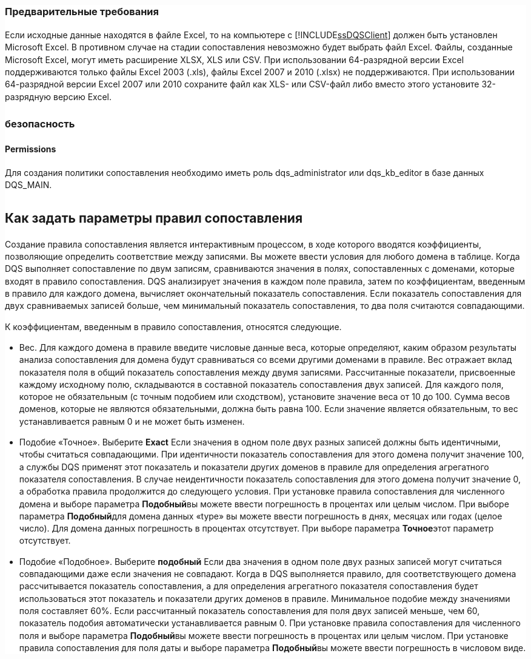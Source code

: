 ###  <a name="Prerequisites"></a> Предварительные требования  
 Если исходные данные находятся в файле Excel, то на компьютере с [!INCLUDE[ssDQSClient](../includes/ssdqsclient-md.md)] должен быть установлен Microsoft Excel. В противном случае на стадии сопоставления невозможно будет выбрать файл Excel. Файлы, созданные Microsoft Excel, могут иметь расширение XLSX, XLS или CSV. При использовании 64-разрядной версии Excel поддерживаются только файлы Excel 2003 (.xls), файлы Excel 2007 и 2010 (.xlsx) не поддерживаются. При использовании 64-разрядной версии Excel 2007 или 2010 сохраните файл как XLS- или CSV-файл либо вместо этого установите 32-разрядную версию Excel.  
  
###  <a name="Security"></a> безопасность  
  
####  <a name="Permissions"></a> Permissions  
 Для создания политики сопоставления необходимо иметь роль dqs_administrator или dqs_kb_editor в базе данных DQS_MAIN.  
  
##  <a name="MatchingRules"></a> Как задать параметры правил сопоставления  
 Создание правила сопоставления является интерактивным процессом, в ходе которого вводятся коэффициенты, позволяющие определить соответствие между записями. Вы можете ввести условия для любого домена в таблице. Когда DQS выполняет сопоставление по двум записям, сравниваются значения в полях, сопоставленных с доменами, которые входят в правило сопоставления. DQS анализирует значения в каждом поле правила, затем по коэффициентам, введенным в правило для каждого домена, вычисляет окончательный показатель сопоставления. Если показатель сопоставления для двух сравниваемых записей больше, чем минимальный показатель сопоставления, то два поля считаются совпадающими.  
  
 К коэффициентам, введенным в правило сопоставления, относятся следующие.  
  
-   Вес. Для каждого домена в правиле введите числовые данные веса, которые определяют, каким образом результаты анализа сопоставления для домена будут сравниваться со всеми другими доменами в правиле. Вес отражает вклад показателя поля в общий показатель сопоставления между двумя записями. Рассчитанные показатели, присвоенные каждому исходному полю, складываются в составной показатель сопоставления двух записей. Для каждого поля, которое не обязательным (с точным подобием или сходством), установите значение веса от 10 до 100. Сумма весов доменов, которые не являются обязательными, должна быть равна 100. Если значение является обязательным, то вес устанавливается равным 0 и не может быть изменен.  
  
-   Подобие «Точное». Выберите **Exact** Если значения в одном поле двух разных записей должны быть идентичными, чтобы считаться совпадающими. При идентичности показатель сопоставления для этого домена получит значение 100, а службы DQS применят этот показатель и показатели других доменов в правиле для определения агрегатного показателя сопоставления. В случае неидентичности показатель сопоставления для этого домена получит значение 0, а обработка правила продолжится до следующего условия. При установке правила сопоставления для численного домена и выборе параметра **Подобный**вы можете ввести погрешность в процентах или целым числом. При выборе параметра **Подобный**для домена данных «type» вы можете ввести погрешность в днях, месяцах или годах (целое число). Для домена данных погрешность в процентах отсутствует. При выборе параметра **Точное**этот параметр отсутствует.  
  
-   Подобие «Подобное». Выберите **подобный** Если два значения в одном поле двух разных записей могут считаться совпадающими даже если значения не совпадают. Когда в DQS выполняется правило, для соответствующего домена рассчитывается показатель сопоставления, а для определения агрегатного показателя сопоставления будет использоваться этот показатель и показатели других доменов в правиле. Минимальное подобие между значениями поля составляет 60%. Если рассчитанный показатель сопоставления для поля двух записей меньше, чем 60, показатель подобия автоматически устанавливается равным 0. При установке правила сопоставления для численного поля и выборе параметра **Подобный**вы можете ввести погрешность в процентах или целым числом. При установке правила сопоставления для поля даты и выборе параметра **Подобный**вы можете ввести погрешность в числовом виде.  
  